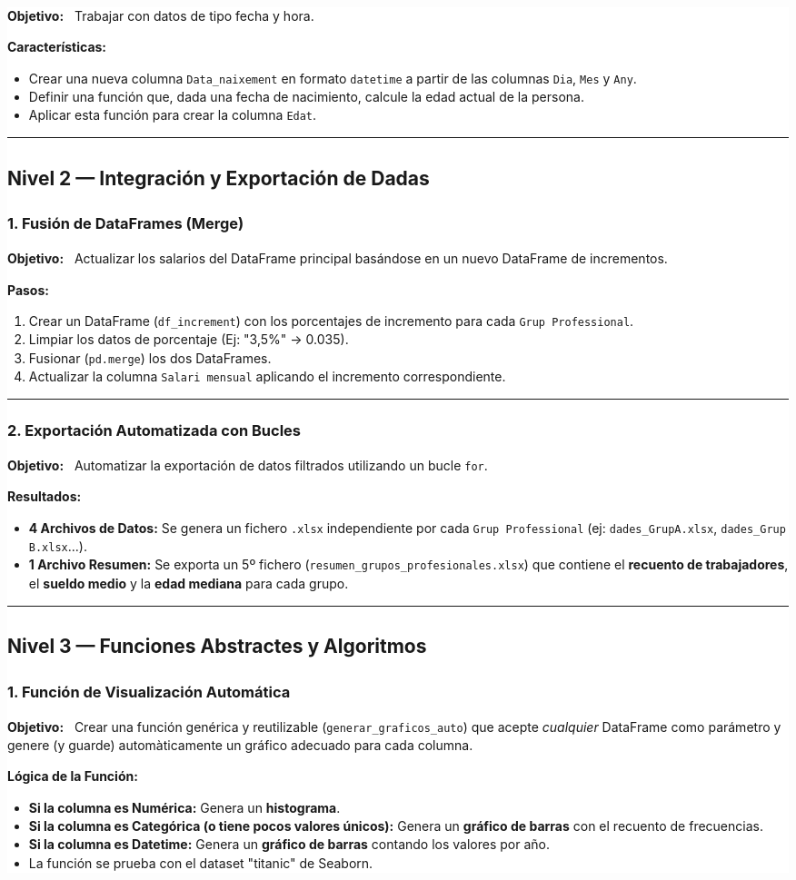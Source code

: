 **Objetivo:**  
Trabajar con datos de tipo fecha y hora.

**Características:**
* Crear una nueva columna `Data_naixement` en formato `datetime` a partir de las columnas `Dia`, `Mes` y `Any`.
* Definir una función que, dada una fecha de nacimiento, calcule la edad actual de la persona.
* Aplicar esta función para crear la columna `Edat`.

---

## Nivel 2 — Integración y Exportación de Dadas

### 1. Fusión de DataFrames (Merge)

**Objetivo:**  
Actualizar los salarios del DataFrame principal basándose en un nuevo DataFrame de incrementos.

**Pasos:**
1.  Crear un DataFrame (`df_increment`) con los porcentajes de incremento para cada `Grup Professional`.
2.  Limpiar los datos de porcentaje (Ej: "3,5%" -> 0.035).
3.  Fusionar (`pd.merge`) los dos DataFrames.
4.  Actualizar la columna `Salari mensual` aplicando el incremento correspondiente.

---

### 2. Exportación Automatizada con Bucles

**Objetivo:**  
Automatizar la exportación de datos filtrados utilizando un bucle `for`.

**Resultados:**
* **4 Archivos de Datos:** Se genera un fichero `.xlsx` independiente por cada `Grup Professional` (ej: `dades_GrupA.xlsx`, `dades_GrupB.xlsx`...).
* **1 Archivo Resumen:** Se exporta un 5º fichero (`resumen_grupos_profesionales.xlsx`) que contiene el **recuento de trabajadores**, el **sueldo medio** y la **edad mediana** para cada grupo.

---

## Nivel 3 — Funciones Abstractes y Algoritmos

### 1. Función de Visualización Automática

**Objetivo:**  
Crear una función genérica y reutilizable (`generar_graficos_auto`) que acepte *cualquier* DataFrame como parámetro y genere (y guarde) automàticamente un gráfico adecuado para cada columna.

**Lógica de la Función:**
* **Si la columna es Numérica:** Genera un **histograma**.
* **Si la columna es Categórica (o tiene pocos valores únicos):** Genera un **gráfico de barras** con el recuento de frecuencias.
* **Si la columna es Datetime:** Genera un **gráfico de barras** contando los valores por año.
* La función se prueba con el dataset "titanic" de Seaborn.
